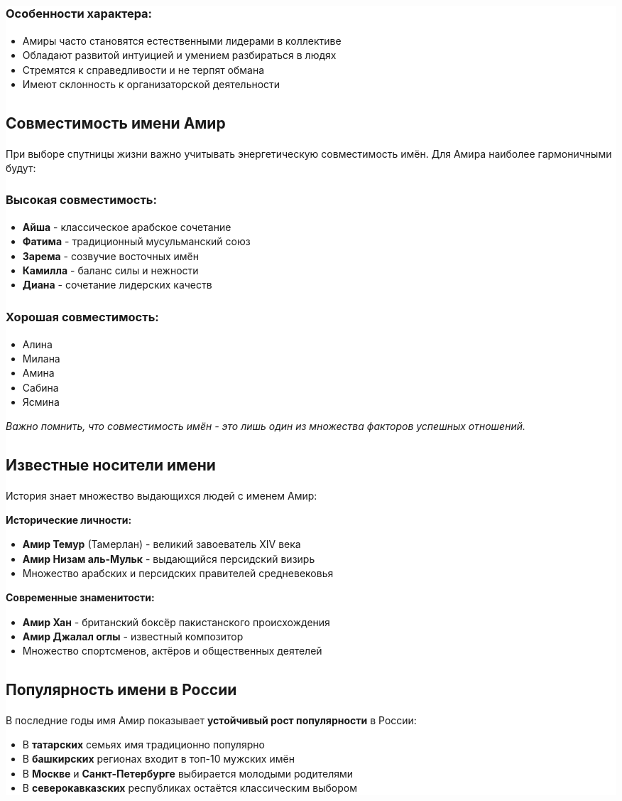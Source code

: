 ### Особенности характера:

- Амиры часто становятся естественными лидерами в коллективе
- Обладают развитой интуицией и умением разбираться в людях
- Стремятся к справедливости и не терпят обмана
- Имеют склонность к организаторской деятельности

## Совместимость имени Амир

При выборе спутницы жизни важно учитывать энергетическую совместимость имён. Для Амира наиболее гармоничными будут:

### Высокая совместимость:

- **Айша** - классическое арабское сочетание
- **Фатима** - традиционный мусульманский союз
- **Зарема** - созвучие восточных имён
- **Камилла** - баланс силы и нежности
- **Диана** - сочетание лидерских качеств

### Хорошая совместимость:

- Алина
- Милана
- Амина
- Сабина
- Ясмина

_Важно помнить, что совместимость имён - это лишь один из множества факторов успешных отношений._

## Известные носители имени

История знает множество выдающихся людей с именем Амир:

**Исторические личности:**

- **Амир Темур** (Тамерлан) - великий завоеватель XIV века
- **Амир Низам аль-Мульк** - выдающийся персидский визирь
- Множество арабских и персидских правителей средневековья

**Современные знаменитости:**

- **Амир Хан** - британский боксёр пакистанского происхождения
- **Амир Джалал оглы** - известный композитор
- Множество спортсменов, актёров и общественных деятелей

## Популярность имени в России

В последние годы имя Амир показывает **устойчивый рост популярности** в России:

- В **татарских** семьях имя традиционно популярно
- В **башкирских** регионах входит в топ-10 мужских имён
- В **Москве** и **Санкт-Петербурге** выбирается молодыми родителями
- В **северокавказских** республиках остаётся классическим выбором
